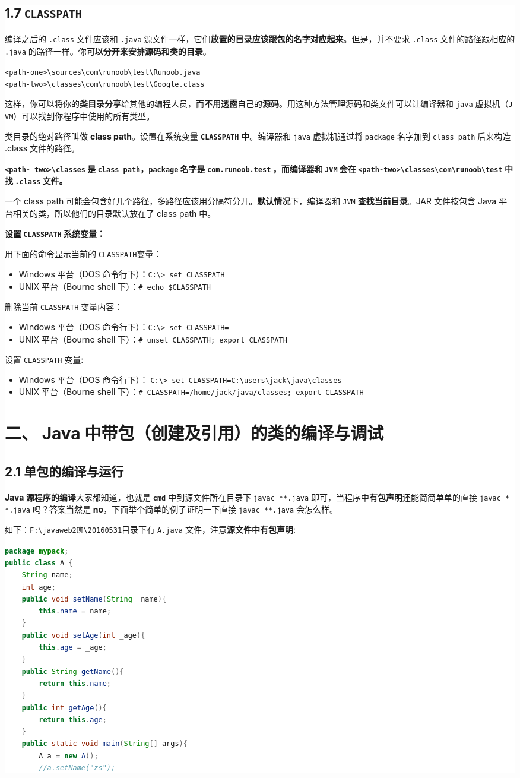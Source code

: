 ## 1.7 `CLASSPATH`

编译之后的 `.class` 文件应该和 `.java` 源文件一样，它们**放置的目录应该跟包的名字对应起来**。但是，并不要求 `.class` 文件的路径跟相应的 `.java` 的路径一样。你**可以分开来安排源码和类的目录**。

```
<path-one>\sources\com\runoob\test\Runoob.java
<path-two>\classes\com\runoob\test\Google.class
```

这样，你可以将你的**类目录分享**给其他的编程人员，而**不用透露**自己的**源码**。用这种方法管理源码和类文件可以让编译器和 `java` 虚拟机（`JVM`）可以找到你程序中使用的所有类型。

类目录的绝对路径叫做 **class path**。设置在系统变量 **`CLASSPATH`** 中。编译器和 `java` 虚拟机通过将 `package` 名字加到 `class path` 后来构造 .class 文件的路径。

**`<path- two>\classes` 是 `class path`，`package` 名字是 `com.runoob.test` ，而编译器和 `JVM` 会在  `<path-two>\classes\com\runoob\test` 中找 `.class` 文件。**

一个 class path 可能会包含好几个路径，多路径应该用分隔符分开。**默认情况**下，编译器和 `JVM` **查找当前目录**。JAR 文件按包含 Java 平台相关的类，所以他们的目录默认放在了 class path 中。

**设置 `CLASSPATH` 系统变量：**

用下面的命令显示当前的 `CLASSPATH`变量：

- Windows 平台（DOS 命令行下）：`C:\> set CLASSPATH`
- UNIX 平台（Bourne shell 下）：`# echo $CLASSPATH`

删除当前 `CLASSPATH` 变量内容：

- Windows 平台（DOS 命令行下）：`C:\> set CLASSPATH=`
- UNIX 平台（Bourne shell 下）：`# unset CLASSPATH; export CLASSPATH`

设置 `CLASSPATH` 变量:

- Windows 平台（DOS 命令行下）： `C:\> set CLASSPATH=C:\users\jack\java\classes`
- UNIX 平台（Bourne shell 下）：`# CLASSPATH=/home/jack/java/classes; export CLASSPATH`

# 二、 Java 中带包（创建及引用）的类的编译与调试

## 2.1 单包的编译与运行

**Java 源程序的编译**大家都知道，也就是 **`cmd`** 中到源文件所在目录下 `javac **.java` 即可，当程序中**有包声明**还能简简单单的直接 `javac **.java` 吗？答案当然是 **no**，下面举个简单的例子证明一下直接 `javac **.java` 会怎么样。

如下：`F:\javaweb2班\20160531`目录下有 `A.java` 文件，注意**源文件中有包声明**:

```java
package mypack;
public class A {
    String name;
    int age;
    public void setName(String _name){
        this.name =_name;
    }
    public void setAge(int _age){
        this.age = _age;
    }
    public String getName(){
        return this.name;
    }
    public int getAge(){
        return this.age;
    }
    public static void main(String[] args){
        A a = new A();
        //a.setName("zs");
```